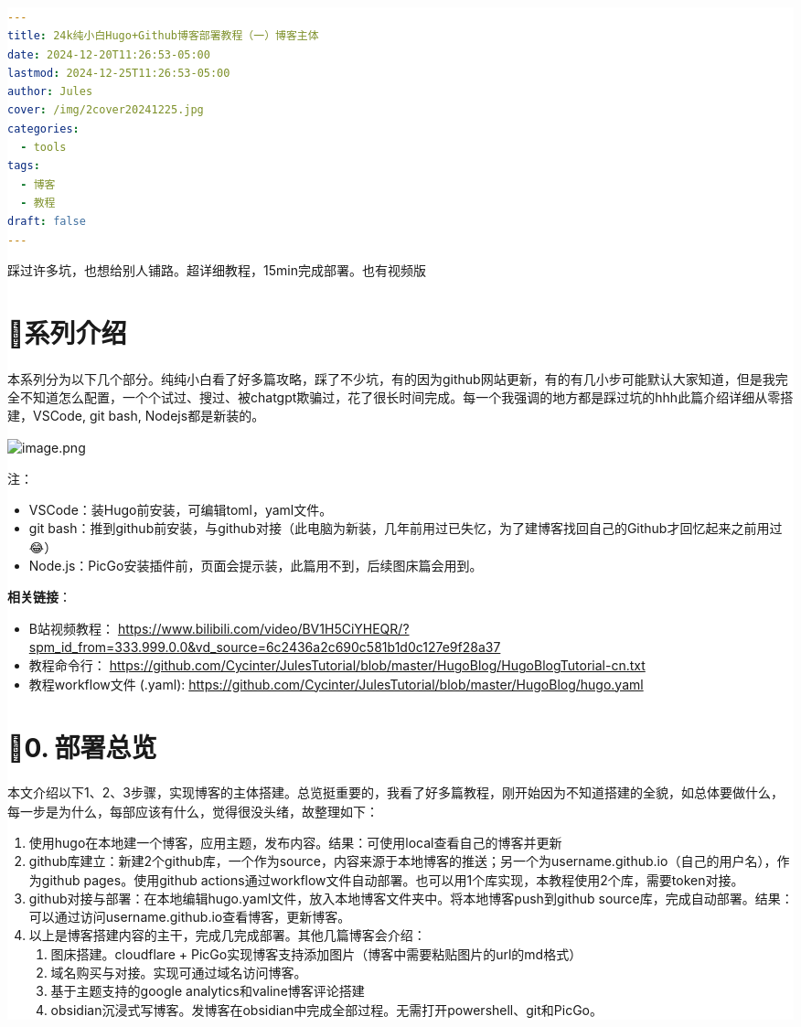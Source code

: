```yaml
---
title: 24k纯小白Hugo+Github博客部署教程（一）博客主体
date: 2024-12-20T11:26:53-05:00
lastmod: 2024-12-25T11:26:53-05:00
author: Jules
cover: /img/2cover20241225.jpg
categories:
  - tools
tags:
  - 博客
  - 教程
draft: false
---
```

踩过许多坑，也想给别人铺路。超详细教程，15min完成部署。也有视频版



# 📖系列介绍

本系列分为以下几个部分。纯纯小白看了好多篇攻略，踩了不少坑，有的因为github网站更新，有的有几小步可能默认大家知道，但是我完全不知道怎么配置，一个个试过、搜过、被chatgpt欺骗过，花了很长时间完成。每一个我强调的地方都是踩过坑的hhh此篇介绍详细从零搭建，VSCode, git bash, Nodejs都是新装的。

![image.png](https://23fee6a.webp.li/20241225175045995.png)

注：
- VSCode：装Hugo前安装，可编辑toml，yaml文件。
- git bash：推到github前安装，与github对接（此电脑为新装，几年前用过已失忆，为了建博客找回自己的Github才回忆起来之前用过😂）
- Node.js：PicGo安装插件前，页面会提示装，此篇用不到，后续图床篇会用到。

**相关链接**：
- B站视频教程：
https://www.bilibili.com/video/BV1H5CiYHEQR/?spm_id_from=333.999.0.0&vd_source=6c2436a2c690c581b1d0c127e9f28a37
- 教程命令行：
https://github.com/Cycinter/JulesTutorial/blob/master/HugoBlog/HugoBlogTutorial-cn.txt
- 教程workflow文件 (.yaml):
https://github.com/Cycinter/JulesTutorial/blob/master/HugoBlog/hugo.yaml


# 📑0. 部署总览

本文介绍以下1、2、3步骤，实现博客的主体搭建。总览挺重要的，我看了好多篇教程，刚开始因为不知道搭建的全貌，如总体要做什么，每一步是为什么，每部应该有什么，觉得很没头绪，故整理如下：
1. 使用hugo在本地建一个博客，应用主题，发布内容。结果：可使用local查看自己的博客并更新
2. github库建立：新建2个github库，一个作为source，内容来源于本地博客的推送；另一个为username.github.io（自己的用户名），作为github pages。使用github actions通过workflow文件自动部署。也可以用1个库实现，本教程使用2个库，需要token对接。
3. github对接与部署：在本地编辑hugo.yaml文件，放入本地博客文件夹中。将本地博客push到github source库，完成自动部署。结果：可以通过访问username.github.io查看博客，更新博客。
4. 以上是博客搭建内容的主干，完成几完成部署。其他几篇博客会介绍：
	1. 图床搭建。cloudflare + PicGo实现博客支持添加图片（博客中需要粘贴图片的url的md格式）
	2. 域名购买与对接。实现可通过域名访问博客。
	3. 基于主题支持的google analytics和valine博客评论搭建
	4. obsidian沉浸式写博客。发博客在obsidian中完成全部过程。无需打开powershell、git和PicGo。
